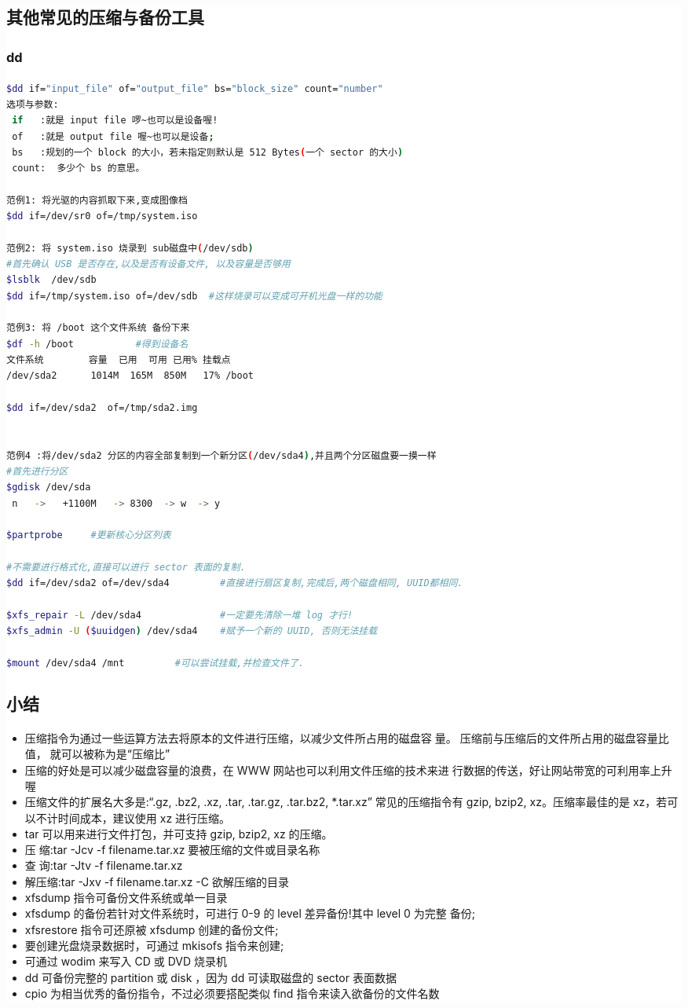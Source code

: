 ## 其他常见的压缩与备份工具

### dd

```bash
$dd if="input_file" of="output_file" bs="block_size" count="number"
选项与参数:
 if   :就是 input file 啰~也可以是设备喔!
 of   :就是 output file 喔~也可以是设备;
 bs   :规划的一个 block 的大小，若未指定则默认是 512 Bytes(一个 sector 的大小)
 count:  多少个 bs 的意思。

范例1: 将光驱的内容抓取下来,变成图像档
$dd if=/dev/sr0 of=/tmp/system.iso

范例2: 将 system.iso 烧录到 sub磁盘中(/dev/sdb)
#首先确认 USB 是否存在,以及是否有设备文件, 以及容量是否够用
$lsblk  /dev/sdb
$dd if=/tmp/system.iso of=/dev/sdb  #这样烧录可以变成可开机光盘一样的功能

范例3: 将 /boot 这个文件系统 备份下来
$df -h /boot           #得到设备名
文件系统        容量  已用  可用 已用% 挂载点
/dev/sda2      1014M  165M  850M   17% /boot

$dd if=/dev/sda2  of=/tmp/sda2.img


范例4 :将/dev/sda2 分区的内容全部复制到一个新分区(/dev/sda4),并且两个分区磁盘要一摸一样
#首先进行分区 
$gdisk /dev/sda
 n   ->   +1100M   -> 8300  -> w  -> y     
 
$partprobe     #更新核心分区列表

#不需要进行格式化,直接可以进行 sector 表面的复制.
$dd if=/dev/sda2 of=/dev/sda4         #直接进行扇区复制,完成后,两个磁盘相同, UUID都相同.

$xfs_repair -L /dev/sda4              #一定要先清除一堆 log 才行! 
$xfs_admin -U ($uuidgen) /dev/sda4    #赋予一个新的 UUID, 否则无法挂载

$mount /dev/sda4 /mnt         #可以尝试挂载,并检查文件了.
```

## 小结

* 压缩指令为通过一些运算方法去将原本的文件进行压缩，以减少文件所占用的磁盘容 量。 压缩前与压缩后的文件所占用的磁盘容量比值， 就可以被称为是“压缩比”
* 压缩的好处是可以减少磁盘容量的浪费，在 WWW 网站也可以利用文件压缩的技术来进 行数据的传送，好让网站带宽的可利用率上升喔
* 压缩文件的扩展名大多是:“.gz, .bz2, .xz, .tar, .tar.gz, .tar.bz2, \*.tar.xz” 常见的压缩指令有 gzip, bzip2, xz。压缩率最佳的是 xz，若可以不计时间成本，建议使用 xz 进行压缩。
*  tar 可以用来进行文件打包，并可支持 gzip, bzip2, xz 的压缩。
*  压 缩:tar -Jcv -f filename.tar.xz 要被压缩的文件或目录名称
*  查 询:tar -Jtv -f filename.tar.xz
*  解压缩:tar -Jxv -f filename.tar.xz -C 欲解压缩的目录
*  xfsdump 指令可备份文件系统或单一目录
*  xfsdump 的备份若针对文件系统时，可进行 0-9 的 level 差异备份!其中 level 0 为完整 备份;
*  xfsrestore 指令可还原被 xfsdump 创建的备份文件;
*  要创建光盘烧录数据时，可通过 mkisofs 指令来创建;
*  可通过 wodim 来写入 CD 或 DVD 烧录机
*  dd 可备份完整的 partition 或 disk ，因为 dd 可读取磁盘的 sector 表面数据
*  cpio 为相当优秀的备份指令，不过必须要搭配类似 find 指令来读入欲备份的文件名数



